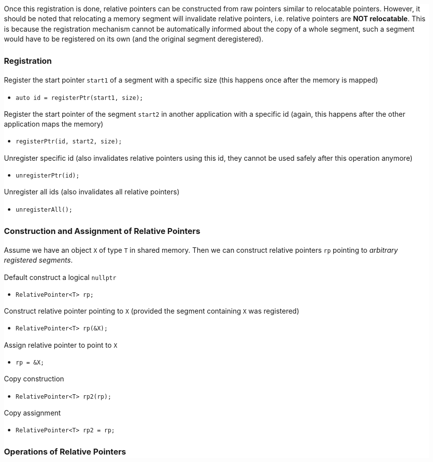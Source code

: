 Once this registration is done, relative pointers can be constructed from raw pointers similar to relocatable pointers.
However, it should be noted that relocating a memory segment will invalidate relative pointers, i.e. relative pointers
are **NOT relocatable**. This is because the registration mechanism cannot be automatically informed about the
copy of a whole segment, such a segment would have to be registered on its own (and the original segment deregistered).

### Registration

Register the start pointer `start1` of a segment with a specific size (this happens once after the memory is mapped)

+ `auto id = registerPtr(start1, size);`

Register the start pointer of the segment `start2` in another application with a specific id (again, this happens after
the other application maps the memory)

+ `registerPtr(id, start2, size);`

Unregister specific id (also invalidates relative pointers using this id, they cannot be used safely after this
operation anymore)

+ `unregisterPtr(id);`

Unregister all ids (also invalidates all relative pointers)

+ `unregisterAll();`

### Construction and Assignment of Relative Pointers

Assume we have an object `X` of type `T` in shared memory. Then we can construct relative pointers `rp` pointing to *arbitrary
registered segments*.

Default construct a logical `nullptr`

+ `RelativePointer<T> rp;`

Construct relative pointer pointing to `X` (provided the segment containing `X` was registered)

+ `RelativePointer<T> rp(&X);`

Assign relative pointer to point to `X`

+ `rp = &X;`

Copy construction

+ `RelativePointer<T> rp2(rp);`

Copy assignment

+ `RelativePointer<T> rp2 = rp;`

### Operations of Relative Pointers
